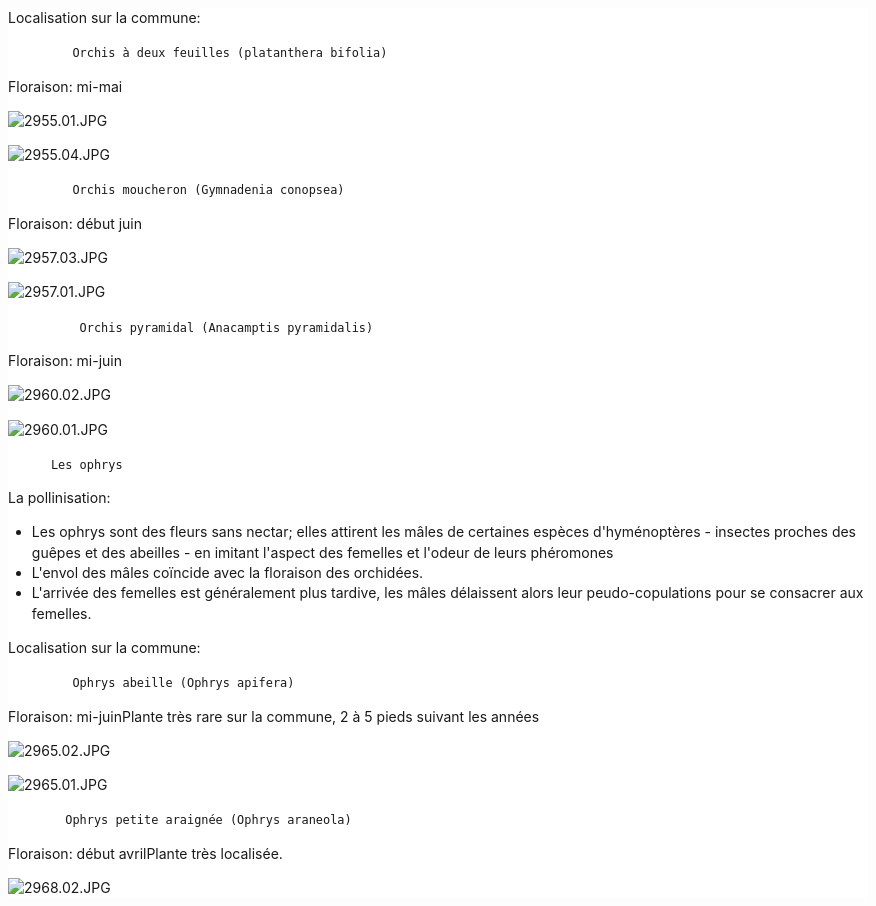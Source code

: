 Localisation sur la commune:

             Orchis à deux feuilles (platanthera bifolia) 

Floraison: mi-mai

![2955.01.JPG]

![2955.04.JPG]

             Orchis moucheron (Gymnadenia conopsea)

Floraison: début juin

![2957.03.JPG]

![2957.01.JPG]

              Orchis pyramidal (Anacamptis pyramidalis)

Floraison: mi-juin

![2960.02.JPG]

![2960.01.JPG]

          Les ophrys

La pollinisation:

-   Les ophrys sont des fleurs sans nectar; elles attirent les mâles de
    certaines espèces d'hyménoptères - insectes proches des guêpes et
    des abeilles - en imitant l'aspect des femelles et l'odeur de leurs
    phéromones
-   L'envol des mâles coïncide avec la floraison des orchidées.
-   L'arrivée des femelles est généralement plus tardive, les mâles
    délaissent alors leur peudo-copulations pour se consacrer aux
    femelles.

Localisation sur la commune:

             Ophrys abeille (Ophrys apifera)

Floraison: mi-juinPlante très rare sur la commune, 2 à 5 pieds suivant
les années

![2965.02.JPG]

![2965.01.JPG]

            Ophrys petite araignée (Ophrys araneola)

Floraison: début avrilPlante très localisée.

![2968.02.JPG]


  [2960.01_-_Copie.JPG]: /blog/public/images/ORCHIDEES/.2960.01_-_Copie_m.jpg
  [numerisation0001.jpg]: /blog/public/images/ORCHIDEES/.numerisation0001_m.jpg
  [numerisation0002.jpg]: /blog/public/images/ORCHIDEES/.numerisation0002_m.jpg
  [2935.03.JPG]: /blog/public/images/ORCHIDEES/.2935.03_m.jpg
  [2935.01.JPG]: /blog/public/images/ORCHIDEES/.2935.01_m.jpg
  [numerisation0004.jpg]: /blog/public/images/ORCHIDEES/.numerisation0004_m.jpg
  [2936.01.JPG]: /blog/public/images/ORCHIDEES/.2936.01_m.jpg
  [numerisation0003.jpg]: /blog/public/images/ORCHIDEES/.numerisation0003_m.jpg
  [2934.01.JPG]: /blog/public/images/ORCHIDEES/.2934.01_m.jpg
  [2937.02.JPG]: /blog/public/images/ORCHIDEES/.2937.02_m.jpg
  [2937.01.JPG]: /blog/public/images/ORCHIDEES/.2937.01_m.jpg
  [2942.04.JPG]: /blog/public/images/ORCHIDEES/.2942.04_m.jpg
  [2942.01.JPG]: /blog/public/images/ORCHIDEES/.2942.01_m.jpg
  [2941.04.JPG]: /blog/public/images/ORCHIDEES/.2941.04_m.jpg
  [2941.01.JPG]: /blog/public/images/ORCHIDEES/.2941.01_m.jpg
  [2946.03.JPG]: /blog/public/images/ORCHIDEES/.2946.03_m.jpg
  [2946.01.JPG]: /blog/public/images/ORCHIDEES/.2946.01_m.jpg
  [2953.02.JPG]: /blog/public/images/ORCHIDEES/.2953.02_m.jpg
  [2953.01.JPG]: /blog/public/images/ORCHIDEES/.2953.01_m.jpg
  [2949.04.jpg]: /blog/public/images/ORCHIDEES/.2949.04_m.jpg
  [2949.01.JPG]: /blog/public/images/ORCHIDEES/.2949.01_m.jpg
  [2955.01.JPG]: /blog/public/images/ORCHIDEES/.2955.01_m.jpg
  [2955.04.JPG]: /blog/public/images/ORCHIDEES/.2955.04_m.jpg
  [2957.03.JPG]: /blog/public/images/ORCHIDEES/.2957.03_m.jpg
  [2957.01.JPG]: /blog/public/images/ORCHIDEES/.2957.01_m.jpg
  [2960.02.JPG]: /blog/public/images/ORCHIDEES/.2960.02_m.jpg
  [2960.01.JPG]: /blog/public/images/ORCHIDEES/.2960.01_m.jpg
  [2965.02.JPG]: /blog/public/images/ORCHIDEES/.2965.02_m.jpg
  [2965.01.JPG]: /blog/public/images/ORCHIDEES/.2965.01_m.jpg
  [2968.02.JPG]: /blog/public/images/ORCHIDEES/.2968.02_m.jpg
  [2968.01.jpg]: /blog/public/images/ORCHIDEES/.2968.01_m.jpg
  [2971.02.JPG]: /blog/public/images/ORCHIDEES/.2971.02_m.jpg
  [2971.01.JPG]: /blog/public/images/ORCHIDEES/.2971.01_m.jpg
  [2984.02.JPG]: /blog/public/images/ORCHIDEES/.2984.02_m.jpg
  [2984.01.JPG]: /blog/public/images/ORCHIDEES/.2984.01_m.jpg
  [2997.02.JPG]: /blog/public/images/ORCHIDEES/.2997.02_m.jpg
  [2997.01.JPG]: /blog/public/images/ORCHIDEES/.2997.01_m.jpg
  [2964.02.jpg]: /blog/public/images/ORCHIDEES/.2964.02_m.jpg
  [2964.01.JPG]: /blog/public/images/ORCHIDEES/.2964.01_m.jpg
  [2991.03.JPG]: /blog/public/images/ORCHIDEES/.2991.03_m.jpg
  [2991.01.JPG]: /blog/public/images/ORCHIDEES/.2991.01_m.jpg
  [2973.03.JPG]: /blog/public/images/ORCHIDEES/.2973.03_m.jpg
  [2973.01.JPG]: /blog/public/images/ORCHIDEES/.2973.01_m.jpg
  [2982.02.jpg]: /blog/public/images/ORCHIDEES/.2982.02_m.jpg
  [2982.01.jpg]: /blog/public/images/ORCHIDEES/.2982.01_m.jpg
  [2987.04.JPG]: /blog/public/images/ORCHIDEES/.2987.04_m.jpg
  [2987.01.jpg]: /blog/public/images/ORCHIDEES/.2987.01_m.jpg
  [2986.03.JPG]: /blog/public/images/ORCHIDEES/.2986.03_m.jpg
  [2986.01.jpg]: /blog/public/images/ORCHIDEES/.2986.01_m.jpg
  [2988.04.JPG]: /blog/public/images/ORCHIDEES/.2988.04_m.jpg
  [2988.01.jpg]: /blog/public/images/ORCHIDEES/.2988.01_m.jpg
  [Ophrys_hybride.jpg]: /blog/public/images/ORCHIDEES/.Ophrys_hybride_m.jpg
  [2973.04.JPG]: /blog/public/images/ORCHIDEES/.2973.04_m.jpg